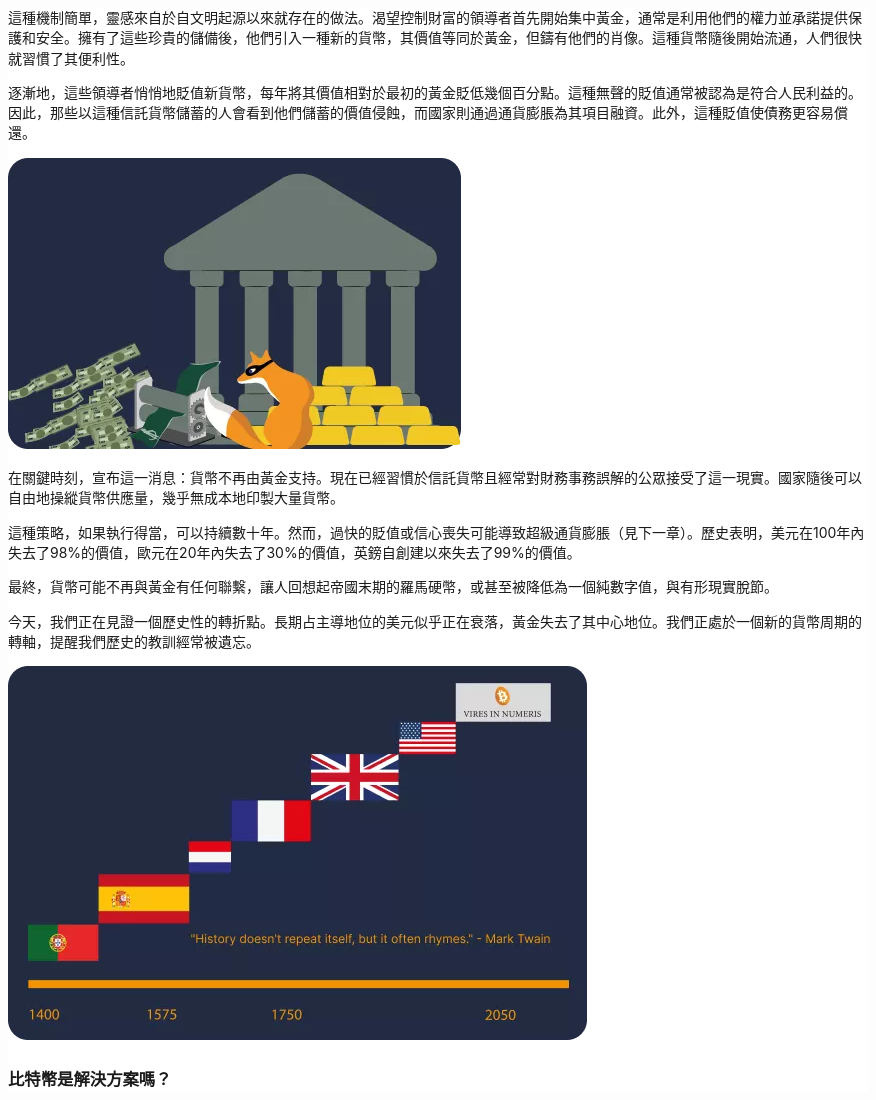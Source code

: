 這種機制簡單，靈感來自於自文明起源以來就存在的做法。渴望控制財富的領導者首先開始集中黃金，通常是利用他們的權力並承諾提供保護和安全。擁有了這些珍貴的儲備後，他們引入一種新的貨幣，其價值等同於黃金，但鑄有他們的肖像。這種貨幣隨後開始流通，人們很快就習慣了其便利性。

逐漸地，這些領導者悄悄地貶值新貨幣，每年將其價值相對於最初的黃金貶低幾個百分點。這種無聲的貶值通常被認為是符合人民利益的。因此，那些以這種信託貨幣儲蓄的人會看到他們儲蓄的價值侵蝕，而國家則通過通貨膨脹為其項目融資。此外，這種貶值使債務更容易償還。

![image](assets/en/chapter2/3.webp)

在關鍵時刻，宣布這一消息：貨幣不再由黃金支持。現在已經習慣於信託貨幣且經常對財務事務誤解的公眾接受了這一現實。國家隨後可以自由地操縱貨幣供應量，幾乎無成本地印製大量貨幣。

這種策略，如果執行得當，可以持續數十年。然而，過快的貶值或信心喪失可能導致超級通貨膨脹（見下一章）。歷史表明，美元在100年內失去了98%的價值，歐元在20年內失去了30%的價值，英鎊自創建以來失去了99%的價值。

最終，貨幣可能不再與黃金有任何聯繫，讓人回想起帝國末期的羅馬硬幣，或甚至被降低為一個純數字值，與有形現實脫節。

今天，我們正在見證一個歷史性的轉折點。長期占主導地位的美元似乎正在衰落，黃金失去了其中心地位。我們正處於一個新的貨幣周期的轉軸，提醒我們歷史的教訓經常被遺忘。

![image](assets/en/chapter2/4.webp)

### 比特幣是解決方案嗎？
